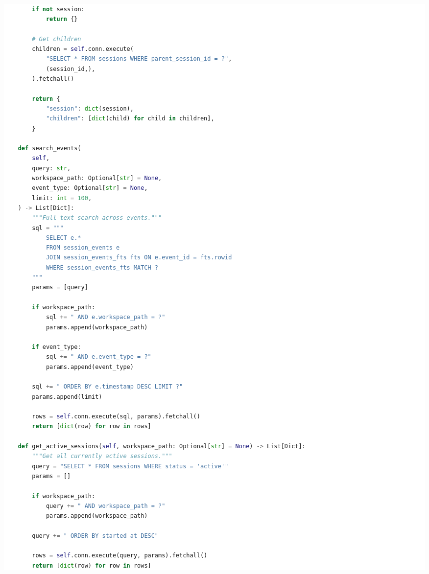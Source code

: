 ```python
        if not session:
            return {}

        # Get children
        children = self.conn.execute(
            "SELECT * FROM sessions WHERE parent_session_id = ?",
            (session_id,),
        ).fetchall()

        return {
            "session": dict(session),
            "children": [dict(child) for child in children],
        }

    def search_events(
        self,
        query: str,
        workspace_path: Optional[str] = None,
        event_type: Optional[str] = None,
        limit: int = 100,
    ) -> List[Dict]:
        """Full-text search across events."""
        sql = """
            SELECT e.*
            FROM session_events e
            JOIN session_events_fts fts ON e.event_id = fts.rowid
            WHERE session_events_fts MATCH ?
        """
        params = [query]

        if workspace_path:
            sql += " AND e.workspace_path = ?"
            params.append(workspace_path)

        if event_type:
            sql += " AND e.event_type = ?"
            params.append(event_type)

        sql += " ORDER BY e.timestamp DESC LIMIT ?"
        params.append(limit)

        rows = self.conn.execute(sql, params).fetchall()
        return [dict(row) for row in rows]

    def get_active_sessions(self, workspace_path: Optional[str] = None) -> List[Dict]:
        """Get all currently active sessions."""
        query = "SELECT * FROM sessions WHERE status = 'active'"
        params = []

        if workspace_path:
            query += " AND workspace_path = ?"
            params.append(workspace_path)

        query += " ORDER BY started_at DESC"

        rows = self.conn.execute(query, params).fetchall()
        return [dict(row) for row in rows]
```
